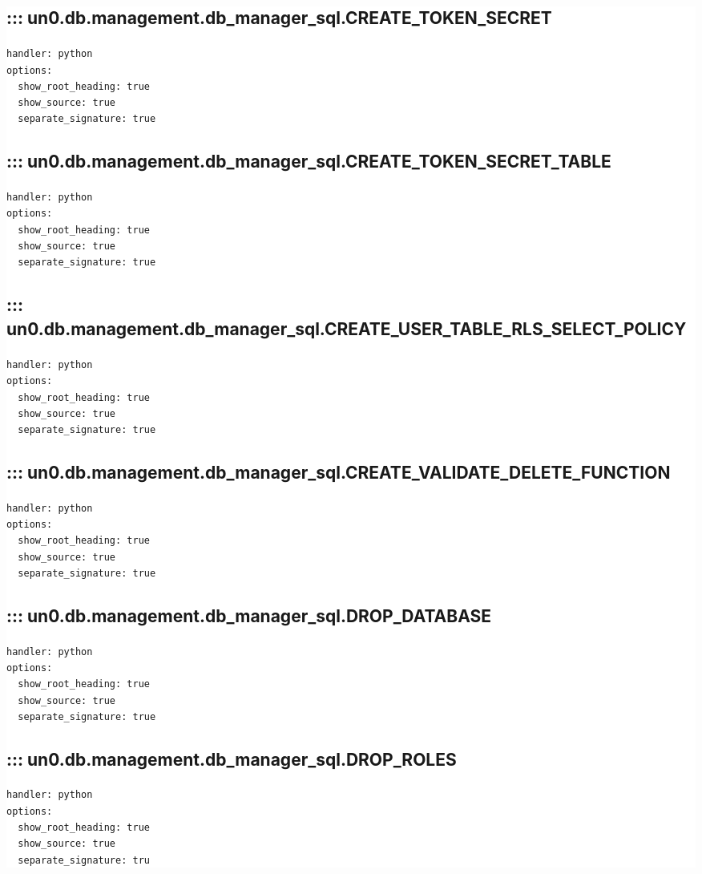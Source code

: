 ## ::: un0.db.management.db_manager_sql.CREATE_TOKEN_SECRET

    handler: python
    options:
      show_root_heading: true
      show_source: true
      separate_signature: true

## ::: un0.db.management.db_manager_sql.CREATE_TOKEN_SECRET_TABLE

    handler: python
    options:
      show_root_heading: true
      show_source: true
      separate_signature: true

## ::: un0.db.management.db_manager_sql.CREATE_USER_TABLE_RLS_SELECT_POLICY

    handler: python
    options:
      show_root_heading: true
      show_source: true
      separate_signature: true

## ::: un0.db.management.db_manager_sql.CREATE_VALIDATE_DELETE_FUNCTION

    handler: python
    options:
      show_root_heading: true
      show_source: true
      separate_signature: true

## ::: un0.db.management.db_manager_sql.DROP_DATABASE

    handler: python
    options:
      show_root_heading: true
      show_source: true
      separate_signature: true

## ::: un0.db.management.db_manager_sql.DROP_ROLES

    handler: python
    options:
      show_root_heading: true
      show_source: true
      separate_signature: tru
